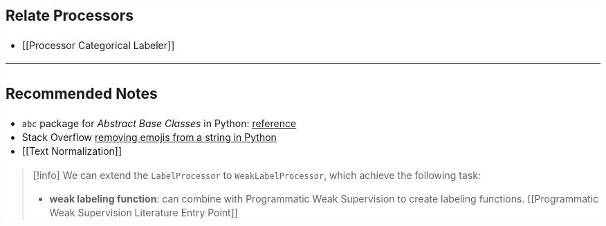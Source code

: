 ## Relate Processors

- [[Processor Categorical Labeler]]



-----------
##  Recommended Notes


- `abc` package for *Abstract Base Classes* in Python: [reference](https://docs.python.org/3/library/abc.html#module-abc)
- Stack Overflow [removing emojis from a string in Python](https://stackoverflow.com/questions/33404752/removing-emojis-from-a-string-in-python)
- [[Text Normalization]]


[^1]: We use `entry_point` to detect the channel from which the BSM arrived. See [[Buyer Seller Messaging  - Entry Point]].

[^2]: `LabelProcessor` should include `labeling_functions`  [[Programmatic Weak Supervision Literature Entry Point]]

>[!info] 
>We can extend the `LabelProcessor` to `WeakLabelProcessor`, which achieve the following task:
>- **weak labeling function**: can combine with Programmatic Weak Supervision to create labeling functions. [[Programmatic Weak Supervision Literature Entry Point]]